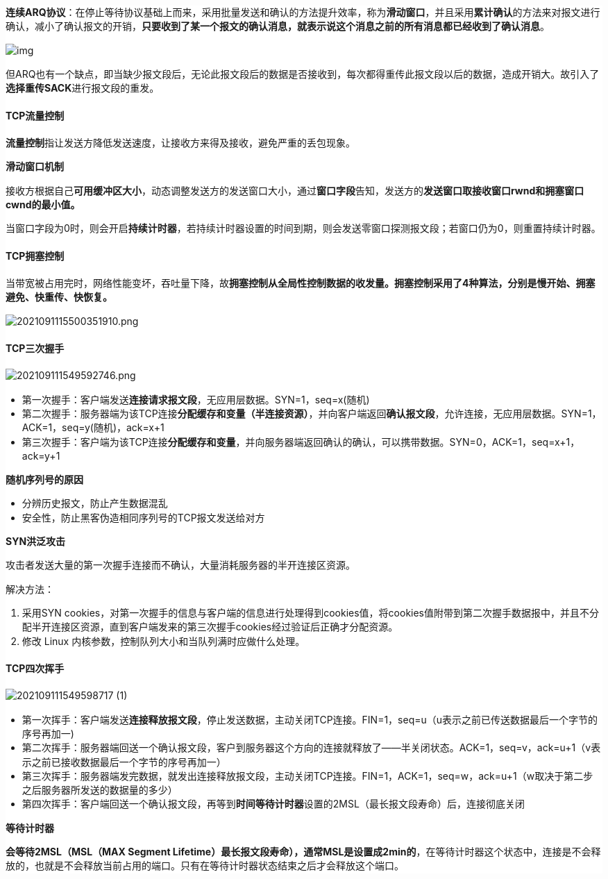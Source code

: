 **连续ARQ协议**：在停止等待协议基础上而来，采用批量发送和确认的方法提升效率，称为**滑动窗口**，并且采用**累计确认**的方法来对报文进行确认，减小了确认报文的开销，**只要收到了某一个报文的确认消息，就表示说这个消息之前的所有消息都已经收到了确认消息**。

![img](https://isbut-blog.oss-cn-shenzhen.aliyuncs.com/markdown-img/1609430674531-99842426-73f6-4b95-a246-771c632e5007.png)

但ARQ也有一个缺点，即当缺少报文段后，无论此报文段后的数据是否接收到，每次都得重传此报文段以后的数据，造成开销大。故引入了**选择重传SACK**进行报文段的重发。

#### TCP流量控制

**流量控制**指让发送方降低发送速度，让接收方来得及接收，避免严重的丢包现象。

**滑动窗口机制**

接收方根据自己**可用缓冲区大小**，动态调整发送方的发送窗口大小，通过**窗口字段**告知，发送方的**发送窗口取接收窗口rwnd和拥塞窗口cwnd的最小值。**

当窗口字段为0时，则会开启**持续计时器**，若持续计时器设置的时间到期，则会发送零窗口探测报文段；若窗口仍为0，则重置持续计时器。

#### TCP拥塞控制

当带宽被占用完时，网络性能变坏，吞吐量下降，故**拥塞控制从全局性控制数据的收发量。**拥塞控制采用了4种算法，分别是**慢开始、拥塞避免、快重传、快恢复。**

![2021091115500351910.png](https://isbut-blog.oss-cn-shenzhen.aliyuncs.com/markdown-img/2021091115500351910.png)

#### TCP三次握手

![202109111549592746.png](https://isbut-blog.oss-cn-shenzhen.aliyuncs.com/markdown-img/202109111549592746.png)
- 第一次握手：客户端发送**连接请求报文段**，无应用层数据。SYN=1，seq=x(随机)
- 第二次握手：服务器端为该TCP连接**分配缓存和变量（半连接资源）**，并向客户端返回**确认报文段**，允许连接，无应用层数据。SYN=1，ACK=1，seq=y(随机)，ack=x+1
- 第三次握手：客户端为该TCP连接**分配缓存和变量**，并向服务器端返回确认的确认，可以携带数据。SYN=0，ACK=1，seq=x+1，ack=y+1

**随机序列号的原因**

- 分辨历史报文，防止产生数据混乱
- 安全性，防止黑客伪造相同序列号的TCP报文发送给对方

**SYN洪泛攻击**

攻击者发送大量的第一次握手连接而不确认，大量消耗服务器的半开连接区资源。

解决方法：

1. 采用SYN cookies，对第一次握手的信息与客户端的信息进行处理得到cookies值，将cookies值附带到第二次握手数据报中，并且不分配半开连接区资源，直到客户端发来的第三次握手cookies经过验证后正确才分配资源。
2. 修改 Linux 内核参数，控制队列大小和当队列满时应做什么处理。

#### TCP四次挥手

![202109111549598717 (1)](https://isbut-blog.oss-cn-shenzhen.aliyuncs.com/markdown-img/202109111549598717%20(1).png)

- 第一次挥手：客户端发送**连接释放报文段**，停止发送数据，主动关闭TCP连接。FIN=1，seq=u（u表示之前已传送数据最后一个字节的序号再加一)
- 第二次挥手：服务器端回送一个确认报文段，客户到服务器这个方向的连接就释放了—―半关闭状态。ACK=1，seq=v，ack=u+1（v表示之前已接收数据最后一个字节的序号再加一）
- 第三次挥手：服务器端发完数据，就发出连接释放报文段，主动关闭TCP连接。FIN=1，ACK=1，seq=w，ack=u+1（w取决于第二步之后服务器所发送的数据量的多少）
- 第四次挥手：客户端回送一个确认报文段，再等到**时间等待计时器**设置的2MSL（最长报文段寿命）后，连接彻底关闭

**等待计时器**

**会等待2MSL（MSL（MAX Segment Lifetime）最长报文段寿命），通常MSL是设置成2min的**，在等待计时器这个状态中，连接是不会释放的，也就是不会释放当前占用的端口。只有在等待计时器状态结束之后才会释放这个端口。
